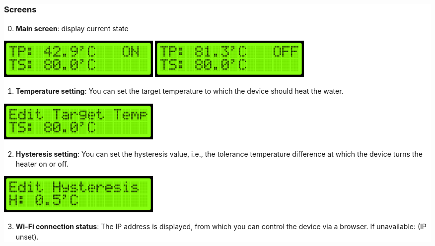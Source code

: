 ### Screens
0. **Main screen**: display current state

<img src="img/main-on.png" alt="on" width="300"/>
<img src="img/main-off.png" alt="off" width="300"/>

1. **Temperature setting**: You can set the target temperature to which the device should heat the water.

<img src="img/menu1.png" alt="menu1" width="300"/>

2. **Hysteresis setting**: You can set the hysteresis value, i.e., the tolerance temperature difference at which the device turns the heater on or off.

<img src="img/menu2.png" alt="menu2" width="300"/>

3. **Wi-Fi connection status**: The IP address is displayed, from which you can control the device via a browser. If unavailable: (IP unset).
